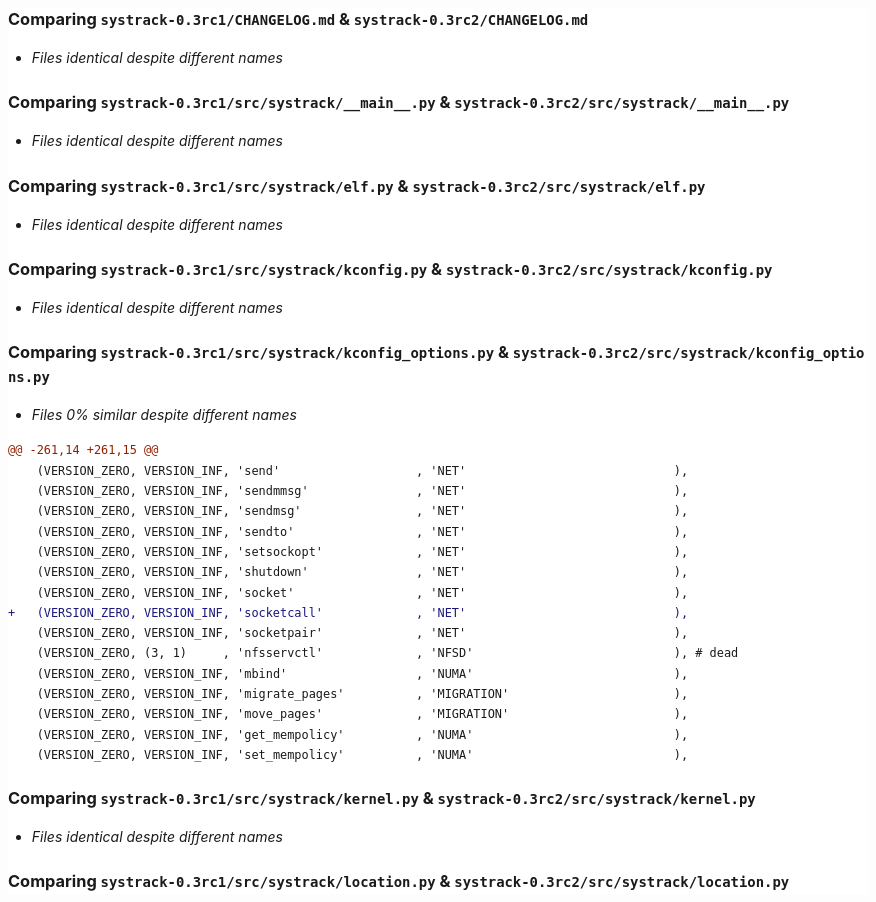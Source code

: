 ### Comparing `systrack-0.3rc1/CHANGELOG.md` & `systrack-0.3rc2/CHANGELOG.md`

 * *Files identical despite different names*

### Comparing `systrack-0.3rc1/src/systrack/__main__.py` & `systrack-0.3rc2/src/systrack/__main__.py`

 * *Files identical despite different names*

### Comparing `systrack-0.3rc1/src/systrack/elf.py` & `systrack-0.3rc2/src/systrack/elf.py`

 * *Files identical despite different names*

### Comparing `systrack-0.3rc1/src/systrack/kconfig.py` & `systrack-0.3rc2/src/systrack/kconfig.py`

 * *Files identical despite different names*

### Comparing `systrack-0.3rc1/src/systrack/kconfig_options.py` & `systrack-0.3rc2/src/systrack/kconfig_options.py`

 * *Files 0% similar despite different names*

```diff
@@ -261,14 +261,15 @@
 	(VERSION_ZERO, VERSION_INF, 'send'                   , 'NET'                             ),
 	(VERSION_ZERO, VERSION_INF, 'sendmmsg'               , 'NET'                             ),
 	(VERSION_ZERO, VERSION_INF, 'sendmsg'                , 'NET'                             ),
 	(VERSION_ZERO, VERSION_INF, 'sendto'                 , 'NET'                             ),
 	(VERSION_ZERO, VERSION_INF, 'setsockopt'             , 'NET'                             ),
 	(VERSION_ZERO, VERSION_INF, 'shutdown'               , 'NET'                             ),
 	(VERSION_ZERO, VERSION_INF, 'socket'                 , 'NET'                             ),
+	(VERSION_ZERO, VERSION_INF, 'socketcall'             , 'NET'                             ),
 	(VERSION_ZERO, VERSION_INF, 'socketpair'             , 'NET'                             ),
 	(VERSION_ZERO, (3, 1)     , 'nfsservctl'             , 'NFSD'                            ), # dead
 	(VERSION_ZERO, VERSION_INF, 'mbind'                  , 'NUMA'                            ),
 	(VERSION_ZERO, VERSION_INF, 'migrate_pages'          , 'MIGRATION'                       ),
 	(VERSION_ZERO, VERSION_INF, 'move_pages'             , 'MIGRATION'                       ),
 	(VERSION_ZERO, VERSION_INF, 'get_mempolicy'          , 'NUMA'                            ),
 	(VERSION_ZERO, VERSION_INF, 'set_mempolicy'          , 'NUMA'                            ),
```

### Comparing `systrack-0.3rc1/src/systrack/kernel.py` & `systrack-0.3rc2/src/systrack/kernel.py`

 * *Files identical despite different names*

### Comparing `systrack-0.3rc1/src/systrack/location.py` & `systrack-0.3rc2/src/systrack/location.py`
